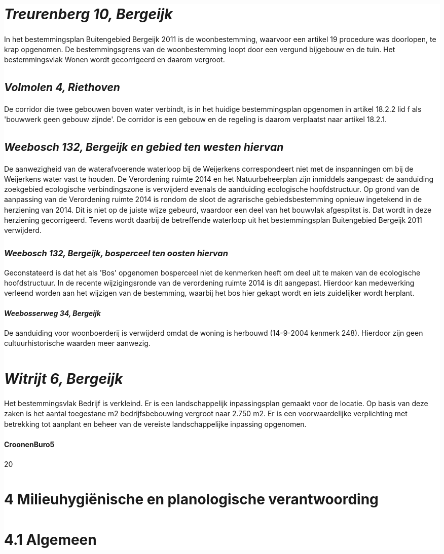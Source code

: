 # *Treurenberg 10, Bergeijk*

In het bestemmingsplan Buitengebied Bergeijk 2011 is de woonbestemming, waarvoor een artikel 19 procedure was doorlopen, te krap opgenomen. De bestemmingsgrens van de woonbestemming loopt door een vergund bijgebouw en de tuin. Het bestemmingsvlak Wonen wordt gecorrigeerd en daarom vergroot.

## *Volmolen 4, Riethoven*

De corridor die twee gebouwen boven water verbindt, is in het huidige bestemmingsplan opgenomen in artikel 18.2.2 lid f als 'bouwwerk geen gebouw zijnde'. De corridor is een gebouw en de regeling is daarom verplaatst naar artikel 18.2.1.

## *Weebosch 132, Bergeijk en gebied ten westen hiervan*

De aanwezigheid van de waterafvoerende waterloop bij de Weijerkens correspondeert niet met de inspanningen om bij de Weijerkens water vast te houden. De Verordening ruimte 2014 en het Natuurbeheerplan zijn inmiddels aangepast: de aanduiding zoekgebied ecologische verbindingszone is verwijderd evenals de aanduiding ecologische hoofdstructuur. Op grond van de aanpassing van de Verordening ruimte 2014 is rondom de sloot de agrarische gebiedsbestemming opnieuw ingetekend in de herziening van 2014. Dit is niet op de juiste wijze gebeurd, waardoor een deel van het bouwvlak afgesplitst is. Dat wordt in deze herziening gecorrigeerd. Tevens wordt daarbij de betreffende waterloop uit het bestemmingsplan Buitengebied Bergeijk 2011 verwijderd.

### *Weebosch 132, Bergeijk, bosperceel ten oosten hiervan*

Geconstateerd is dat het als 'Bos' opgenomen bosperceel niet de kenmerken heeft om deel uit te maken van de ecologische hoofdstructuur. In de recente wijzigingsronde van de verordening ruimte 2014 is dit aangepast. Hierdoor kan medewerking verleend worden aan het wijzigen van de bestemming, waarbij het bos hier gekapt wordt en iets zuidelijker wordt herplant.

#### *Weebosserweg 34, Bergeijk*

De aanduiding voor woonboerderij is verwijderd omdat de woning is herbouwd (14-9-2004 kenmerk 248). Hierdoor zijn geen cultuurhistorische waarden meer aanwezig.

# *Witrijt 6, Bergeijk*

Het bestemmingsvlak Bedrijf is verkleind. Er is een landschappelijk inpassingsplan gemaakt voor de locatie. Op basis van deze zaken is het aantal toegestane m2 bedrijfsbebouwing vergroot naar 2.750 m2. Er is een voorwaardelijke verplichting met betrekking tot aanplant en beheer van de vereiste landschappelijke inpassing opgenomen.

#### CroonenBuro5

20

# 4 Milieuhygiënische en planologische verantwoording

# 4.1 Algemeen
